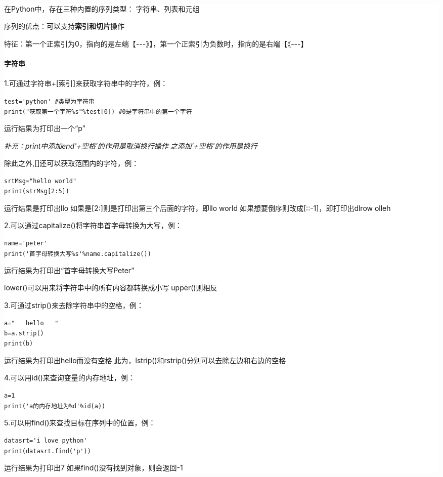 在Python中，存在三种内置的序列类型：
字符串、列表和元组

序列的优点：可以支持**索引和切片**操作

特征：第一个正索引为0，指向的是左端【---》】，第一个正索引为负数时，指向的是右端【《---】

#### 字符串
1.可通过字符串+[索引]来获取字符串中的字符，例：
```
test='python' #类型为字符串
print("获取第一个字符%s"%test[0]) #0是字符串中的第一个字符
```
运行结果为打印出一个“p”

*补充：print中添加end'+空格'的作用是取消换行操作
之添加'+空格'的作用是换行*

除此之外,[]还可以获取范围内的字符，例：
```
srtMsg="hello world"
print(strMsg[2:5])
```
运行结果是打印出llo
如果是[2:]则是打印出第三个后面的字符，即llo world
如果想要倒序则改成[::-1]，即打印出dlrow olleh

2.可以通过capitalize()将字符串首字母转换为大写，例：
```
name='peter'
print('首字母转换大写%s'%name.capitalize())
```
运行结果为打印出“首字母转换大写Peter”

lower()可以用来将字符串中的所有内容都转换成小写
upper()则相反

3.可通过strip()来去除字符串中的空格，例：
```
a="   hello   "
b=a.strip()
print(b)
```
运行结果为打印出hello而没有空格
此为，lstrip()和rstrip()分别可以去除左边和右边的空格

4.可以用id()来查询变量的内存地址，例：
```
a=1
print('a的内存地址为%d'%id(a))
```


5.可以用find()来查找目标在序列中的位置，例：
```
datasrt='i love python'
print(datasrt.find('p'))
```
运行结果为打印出7
如果find()没有找到对象，则会返回-1
